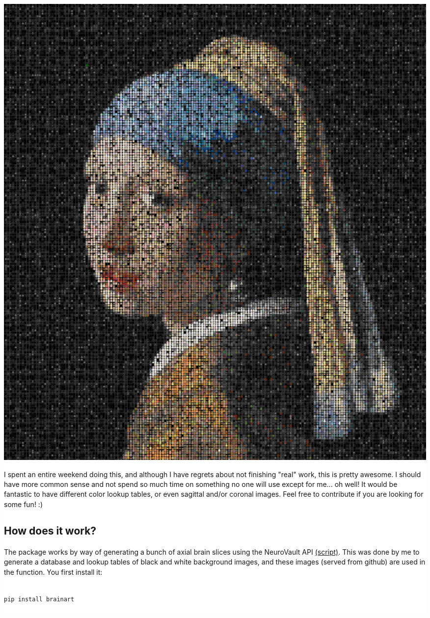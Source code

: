 <img src="/assets/images/posts/brainart/girl_with_pearl_black.png" style="width:100%">

I spent an entire weekend doing this, and although I have regrets about not finishing "real" work, this is pretty awesome. I should have more common sense and not spend so much time on something no one will use except for me... oh well! It would be fantastic to have different color lookup tables, or even sagittal and/or coronal images. Feel free to contribute if you are looking for some fun! :)

## How does it work?
The package works by way of generating a bunch of axial brain slices using the NeuroVault API <a href="https://github.com/vsoch/brainart/blob/master/brainart/db.py#L33">(script)</a>. This was done by me to generate a database and lookup tables of black and white background images, and these images (served from github) are used in the function. You first install it:

<pre>
<code>
pip install brainart
</code>
</pre>
